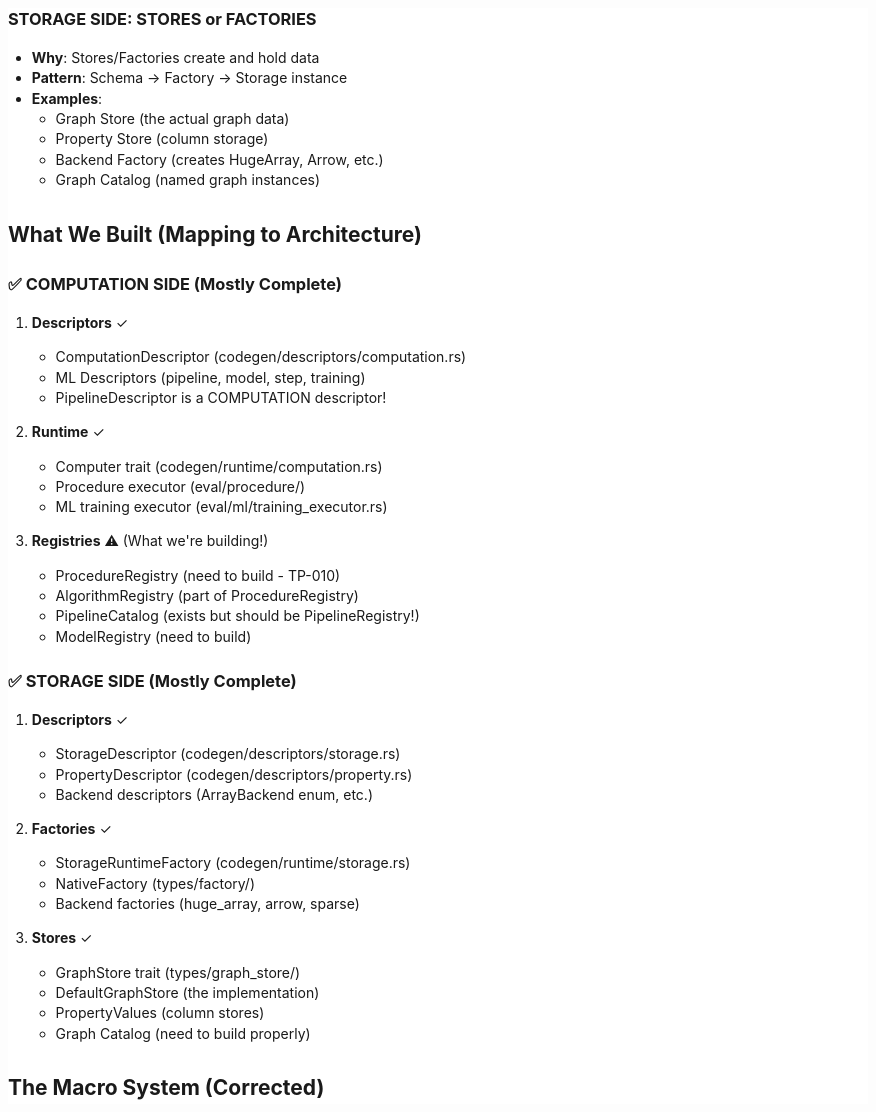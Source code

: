 ### STORAGE SIDE: **STORES** or **FACTORIES**

- **Why**: Stores/Factories create and hold data
- **Pattern**: Schema → Factory → Storage instance
- **Examples**:
  - Graph Store (the actual graph data)
  - Property Store (column storage)
  - Backend Factory (creates HugeArray, Arrow, etc.)
  - Graph Catalog (named graph instances)

## What We Built (Mapping to Architecture)

### ✅ COMPUTATION SIDE (Mostly Complete)

1. **Descriptors** ✓

   - ComputationDescriptor (codegen/descriptors/computation.rs)
   - ML Descriptors (pipeline, model, step, training)
   - PipelineDescriptor is a COMPUTATION descriptor!

2. **Runtime** ✓

   - Computer trait (codegen/runtime/computation.rs)
   - Procedure executor (eval/procedure/)
   - ML training executor (eval/ml/training_executor.rs)

3. **Registries** ⚠️ (What we're building!)
   - ProcedureRegistry (need to build - TP-010)
   - AlgorithmRegistry (part of ProcedureRegistry)
   - PipelineCatalog (exists but should be PipelineRegistry!)
   - ModelRegistry (need to build)

### ✅ STORAGE SIDE (Mostly Complete)

1. **Descriptors** ✓

   - StorageDescriptor (codegen/descriptors/storage.rs)
   - PropertyDescriptor (codegen/descriptors/property.rs)
   - Backend descriptors (ArrayBackend enum, etc.)

2. **Factories** ✓

   - StorageRuntimeFactory (codegen/runtime/storage.rs)
   - NativeFactory (types/factory/)
   - Backend factories (huge_array, arrow, sparse)

3. **Stores** ✓
   - GraphStore trait (types/graph_store/)
   - DefaultGraphStore (the implementation)
   - PropertyValues (column stores)
   - Graph Catalog (need to build properly)

## The Macro System (Corrected)
